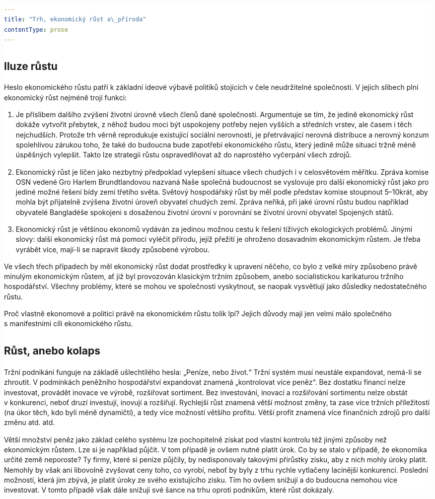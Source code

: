 ```yaml
---
title: "Trh, ekonomický růst a\_příroda"
contentType: prose
---
```


<section>

## Iluze růstu

Heslo ekonomického růstu patří k základní ideové výbavě politiků stojících v čele neudržitelné společnosti. V jejich slibech plní ekonomický růst nejméně trojí funkci:

1) Je příslibem dalšího zvýšení životní úrovně všech členů dané společnosti. Argumentuje se tím, že jedině ekonomický růst dokáže vytvořit přebytek, z něhož budou moci být uspokojeny potřeby nejen vyšších a středních vrstev, ale časem i těch nejchudších. Protože trh věrně reprodukuje existující sociální nerovnosti, je přetrvávající nerovná distribuce a nerovný konzum spolehlivou zárukou toho, že také do budoucna bude zapotřebí ekonomického růstu, který jedině může situaci tržně méně úspěšných vylepšit. Takto lze strategii růstu ospravedlňovat až do naprostého vyčerpání všech zdrojů.

2) Ekonomický růst je líčen jako nezbytný předpoklad vylepšení situace všech chudých i v celosvětovém měřítku. Zpráva komise OSN vedené Gro Harlem Brundtlandovou nazvaná Naše společná budoucnost se vyslovuje pro další ekonomický růst jako pro jediné možné řešení bídy zemí třetího světa. Světový hospodářský růst by měl podle představ komise stoupnout 5–10krát, aby mohla být přijatelně zvýšena životní úroveň obyvatel chudých zemí. Zpráva neříká, při jaké úrovni růstu budou například obyvatelé Bangladéše spokojeni s dosaženou životní úrovní v porovnání se životní úrovní obyvatel Spojených států.

3) Ekonomický růst je většinou ekonomů vydáván za jedinou možnou cestu k řešení tíživých ekologických problémů. Jinými slovy: další ekonomický růst má pomoci vyléčit přírodu, jejíž přežití je ohroženo dosavadním ekonomickým růstem. Je třeba vyrábět více, mají-li se napravit škody způsobené výrobou.

Ve všech třech případech by měl ekonomický růst dodat prostředky k upravení něčeho, co bylo z velké míry způsobeno právě minulým ekonomickým růstem, ať již byl provozován klasickým tržním způsobem, anebo socialistickou karikaturou tržního hospodářství. Všechny problémy, které se mohou ve společnosti vyskytnout, se naopak vysvětlují jako důsledky nedostatečného růstu.

Proč vlastně ekonomové a politici právě na ekonomickém růstu tolik lpí? Jejich důvody mají jen velmi málo společného s manifestními cíli ekonomického růstu.

## Růst, anebo kolaps

Tržní podnikání funguje na základě ušlechtilého hesla: „Peníze, nebo život.“ Tržní systém musí neustále expandovat, nemá-li se zhroutit. V podmínkách peněžního hospodářství expandovat znamená „kontrolovat více peněz“. Bez dostatku financí nelze investovat, provádět inovace ve výrobě, rozšiřovat sortiment. Bez investování, inovací a rozšiřování sortimentu nelze obstát v konkurenci, neboť druzí investují, inovují a rozšiřují. Rychlejší růst znamená větší možnost změny, ta zase více tržních příležitostí (na úkor těch, kdo byli méně dynamičtí), a tedy více možností většího profitu. Větší profit znamená více finančních zdrojů pro další změnu atd. atd.

Větší množství peněz jako základ celého systému lze pochopitelně získat pod vlastní kontrolu též jinými způsoby než ekonomickým růstem. Lze si je například půjčit. V tom případě je ovšem nutné platit úrok. Co by se stalo v případě, že ekonomika určité země neporoste? Ty firmy, které si peníze půjčily, by nedisponovaly takovými přírůstky zisku, aby z nich mohly úroky platit. Nemohly by však ani libovolně zvyšovat ceny toho, co vyrobí, neboť by byly z trhu rychle vytlačeny lacinější konkurencí. Poslední možností, která jim zbývá, je platit úroky ze svého existujícího zisku. Tím ho ovšem snižují a do budoucna nemohou více investovat. V tomto případě však dále snižují své šance na trhu oproti podnikům, které růst dokázaly.
